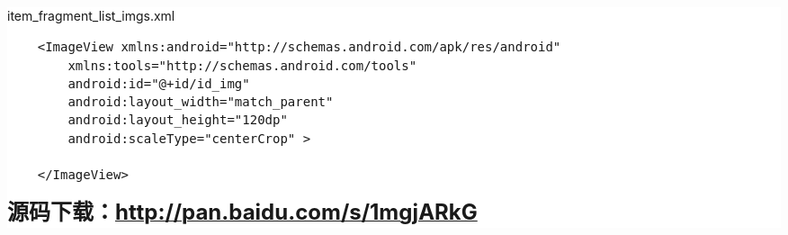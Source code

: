 item_fragment_list_imgs.xml
<pre class="brush:xml;toolbar:false">&nbsp;&nbsp;&nbsp;&nbsp;&lt;ImageView&nbsp;xmlns:android=&quot;http://schemas.android.com/apk/res/android&quot;&nbsp;&nbsp;
&nbsp;&nbsp;&nbsp;&nbsp;&nbsp;&nbsp;&nbsp;&nbsp;xmlns:tools=&quot;http://schemas.android.com/tools&quot;&nbsp;&nbsp;
&nbsp;&nbsp;&nbsp;&nbsp;&nbsp;&nbsp;&nbsp;&nbsp;android:id=&quot;@+id/id_img&quot;&nbsp;&nbsp;
&nbsp;&nbsp;&nbsp;&nbsp;&nbsp;&nbsp;&nbsp;&nbsp;android:layout_width=&quot;match_parent&quot;&nbsp;&nbsp;
&nbsp;&nbsp;&nbsp;&nbsp;&nbsp;&nbsp;&nbsp;&nbsp;android:layout_height=&quot;120dp&quot;&nbsp;&nbsp;
&nbsp;&nbsp;&nbsp;&nbsp;&nbsp;&nbsp;&nbsp;&nbsp;android:scaleType=&quot;centerCrop&quot;&nbsp;&gt;&nbsp;&nbsp;
&nbsp;&nbsp;&nbsp;&nbsp;&nbsp;&nbsp;
&nbsp;&nbsp;&nbsp;&nbsp;&lt;/ImageView&gt;</pre>

**<span style="font-size: 24px;">源码下载：</span>**[**<span style="font-size: 24px;">http://pan.baidu.com/s/1mgjARkG</span>**](http://pan.baidu.com/s/1mgjARkG)